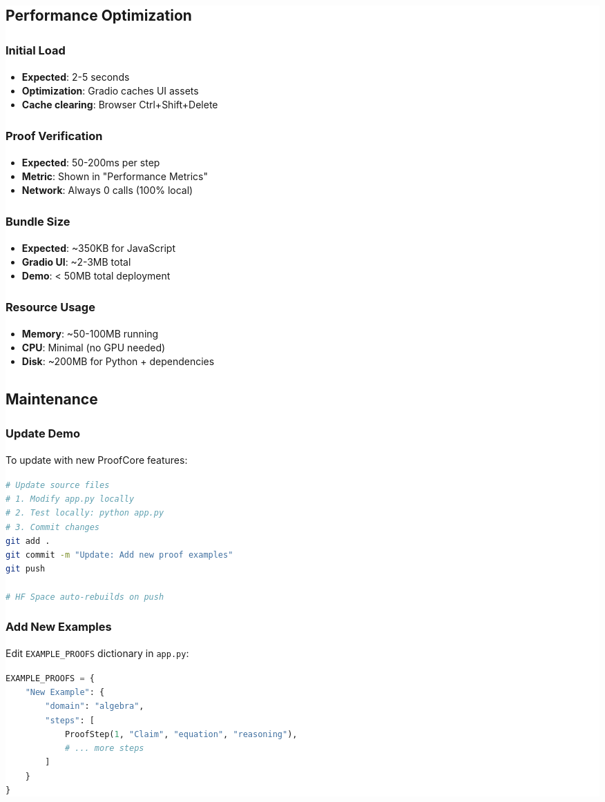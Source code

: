 ## Performance Optimization

### Initial Load
- **Expected**: 2-5 seconds
- **Optimization**: Gradio caches UI assets
- **Cache clearing**: Browser Ctrl+Shift+Delete

### Proof Verification
- **Expected**: 50-200ms per step
- **Metric**: Shown in "Performance Metrics"
- **Network**: Always 0 calls (100% local)

### Bundle Size
- **Expected**: ~350KB for JavaScript
- **Gradio UI**: ~2-3MB total
- **Demo**: < 50MB total deployment

### Resource Usage
- **Memory**: ~50-100MB running
- **CPU**: Minimal (no GPU needed)
- **Disk**: ~200MB for Python + dependencies

## Maintenance

### Update Demo
To update with new ProofCore features:

```bash
# Update source files
# 1. Modify app.py locally
# 2. Test locally: python app.py
# 3. Commit changes
git add .
git commit -m "Update: Add new proof examples"
git push

# HF Space auto-rebuilds on push
```

### Add New Examples
Edit `EXAMPLE_PROOFS` dictionary in `app.py`:

```python
EXAMPLE_PROOFS = {
    "New Example": {
        "domain": "algebra",
        "steps": [
            ProofStep(1, "Claim", "equation", "reasoning"),
            # ... more steps
        ]
    }
}
```
